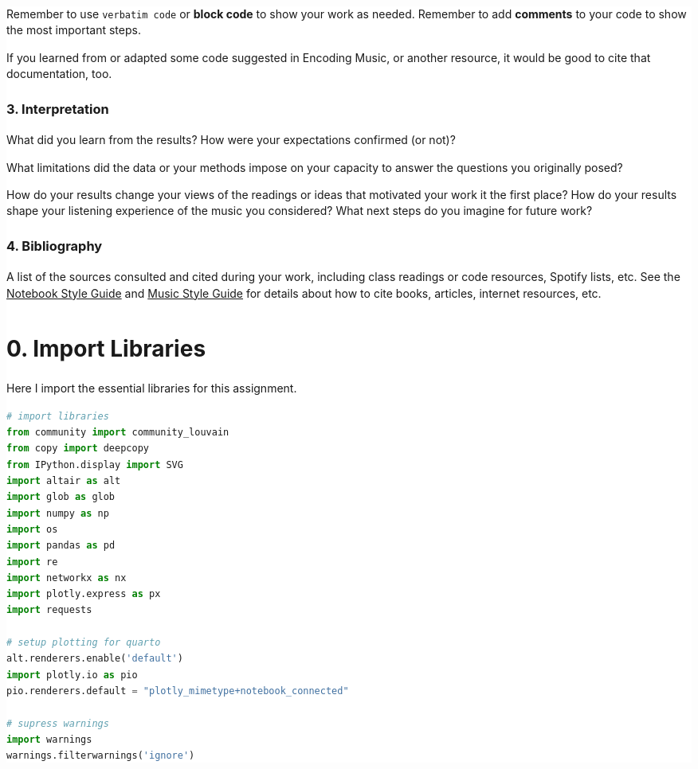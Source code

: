 Remember to use `verbatim code` or **block code** to show your work as
needed. Remember to add **comments** to your code to show the most
important steps.

If you learned from or adapted some code suggested in Encoding Music, or
another resource, it would be good to cite that documentation, too.

### 3. Interpretation

What did you learn from the results? How were your expectations
confirmed (or not)?

What limitations did the data or your methods impose on your capacity to
answer the questions you originally posed?

How do your results change your views of the readings or ideas that
motivated your work it the first place? How do your results shape your
listening experience of the music you considered? What next steps do you
imagine for future work?

### 4. Bibliography

A list of the sources consulted and cited during your work, including
class readings or code resources, Spotify lists, etc. See the [Notebook
Style
Guide](https://github.com/RichardFreedman/music_style_guide/blob/main/M255_Notebook_Style_Guide.md)
and [Music Style
Guide](https://github.com/RichardFreedman/music_style_guide) for details
about how to cite books, articles, internet resources, etc.

# 0. Import Libraries

Here I import the essential libraries for this assignment.

``` python
# import libraries
from community import community_louvain
from copy import deepcopy
from IPython.display import SVG
import altair as alt
import glob as glob
import numpy as np
import os
import pandas as pd
import re
import networkx as nx
import plotly.express as px
import requests

# setup plotting for quarto
alt.renderers.enable('default')
import plotly.io as pio
pio.renderers.default = "plotly_mimetype+notebook_connected"

# supress warnings
import warnings
warnings.filterwarnings('ignore')
```
